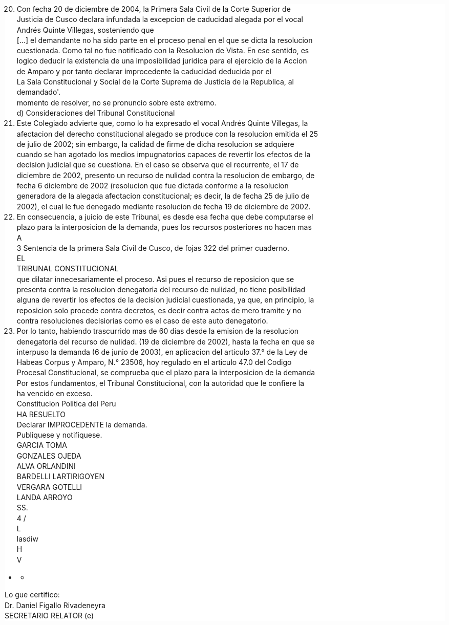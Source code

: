 20. Con fecha 20 de diciembre de 2004, la Primera Sala Civil de la Corte Superior de  
Justicia de Cusco declara infundada la excepcion de caducidad alegada por el vocal  
Andrés Quinte Villegas, sosteniendo que  
[...] el demandante no ha sido parte en el proceso penal en el que se dicta la resolucion  
cuestionada. Como tal no fue notificado con la Resolucion de Vista. En ese sentido, es  
logico deducir la existencia de una imposibilidad juridica para el ejercicio de la Accion  
de Amparo y por tanto declarar improcedente la caducidad deducida por el  
La Sala Constitucional y Social de la Corte Suprema de Justicia de la Republica, al  
demandado'.  
momento de resolver, no se pronuncio sobre este extremo.  
d) Consideraciones del Tribunal Constitucional  
21. Este Colegiado advierte que, como lo ha expresado el vocal Andrés Quinte Villegas, la  
afectacion del derecho constitucional alegado se produce con la resolucion emitida el 25  
de julio de 2002; sin embargo, la calidad de firme de dicha resolucion se adquiere  
cuando se han agotado los medios impugnatorios capaces de revertir los efectos de la  
decision judicial que se cuestiona. En el caso se observa que el recurrente, el 17 de  
diciembre de 2002, presento un recurso de nulidad contra la resolucion de embargo, de  
fecha 6 diciembre de 2002 (resolucion que fue dictada conforme a la resolucion  
generadora de la alegada afectacion constitucional; es decir, la de fecha 25 de julio de  
2002), el cual le fue denegado mediante resolucion de fecha 19 de diciembre de 2002.  
22. En consecuencia, a juicio de este Tribunal, es desde esa fecha que debe computarse el  
plazo para la interposicion de la demanda, pues los recursos posteriores no hacen mas  
A  
3 Sentencia de la primera Sala Civil de Cusco, de fojas 322 del primer cuaderno.  
EL  
TRIBUNAL CONSTITUCIONAL  
que dilatar innecesariamente el proceso. Asi pues el recurso de reposicion que se  
presenta contra la resolucion denegatoria del recurso de nulidad, no tiene posibilidad  
alguna de revertir los efectos de la decision judicial cuestionada, ya que, en principio, la  
reposicion solo procede contra decretos, es decir contra actos de mero tramite y no  
contra resoluciones decisiorias como es el caso de este auto denegatorio.  
23. Por lo tanto, habiendo trascurrido mas de 60 dias desde la emision de la resolucion  
denegatoria del recurso de nulidad. (19 de diciembre de 2002), hasta la fecha en que se  
interpuso la demanda (6 de junio de 2003), en aplicacion del articulo 37.° de la Ley de  
Habeas Corpus y Amparo, N.° 23506, hoy regulado en el articulo 47.0 del Codigo  
Procesal Constitucional, se comprueba que el plazo para la interposicion de la demanda  
Por estos fundamentos, el Tribunal Constitucional, con la autoridad que le confiere la  
ha vencido en exceso.  
Constitucion Politica del Peru  
HA RESUELTO  
Declarar IMPROCEDENTE la demanda.  
Publiquese y notifiquese.  
GARCIA TOMA  
GONZALES OJEDA  
ALVA ORLANDINI  
BARDELLI LARTIRIGOYEN  
VERGARA GOTELLI  
LANDA ARROYO  
SS.  
4 /  
L  
lasdiw  
H  
V  
- -  
Lo gue certifico:  
Dr. Daniel Figallo Rivadeneyra  
SECRETARIO RELATOR (e)